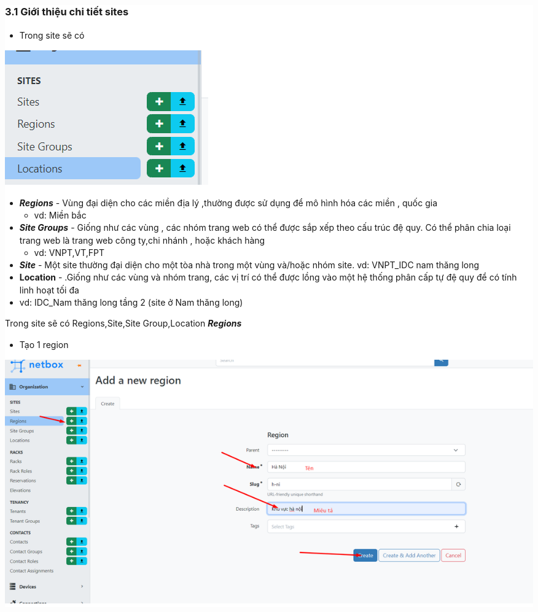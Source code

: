 

### 3.1 Giới thiệu chi tiết sites

- Trong site sẽ có 


![Alt text](./anh/image-58.png)


* ***Regions*** - Vùng đại diện cho các miền địa lý ,thường được sử dụng để mô hình hóa các miền , quốc gia 
  * vd: Miền bắc
* ***Site Groups*** - Giống như các vùng , các nhóm trang web có thể được sắp xếp theo cấu trúc đệ quy. Có thể phân chia loại trang web là trang web công ty,chi nhánh , hoặc khách hàng
  * vd: VNPT,VT,FPT
* ***Site*** - Một site thường đại diện cho một tòa nhà trong một vùng và/hoặc nhóm site.
vd: VNPT_IDC nam thăng long 
* **Location** - .Giống như các vùng và nhóm trang, các vị trí có thể được lồng vào một hệ thống phân cấp tự đệ quy để có tính linh hoạt tối đa
* vd: IDC_Nam thăng long  tầng 2 (site ở Nam thăng long)


 
Trong site sẽ có Regions,Site,Site Group,Location
***Regions***
- Tạo 1 region

![Alt text](./anh/image-15.png)
